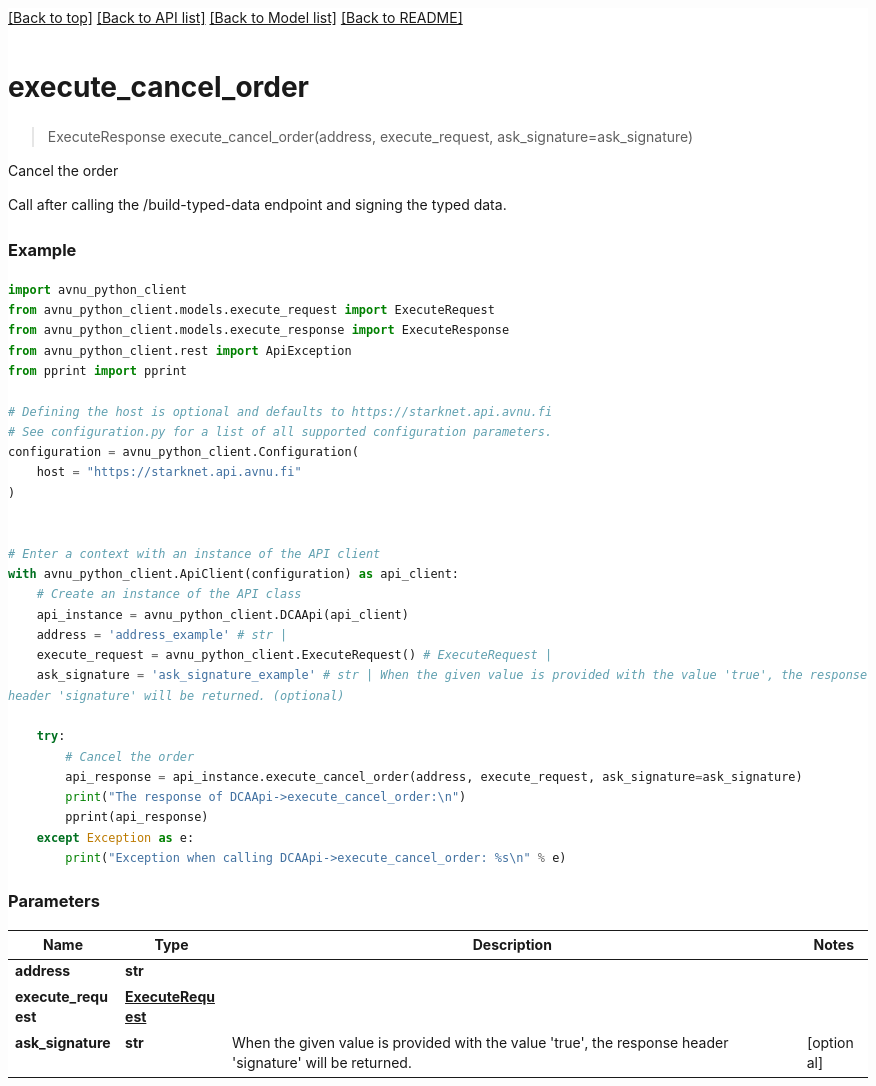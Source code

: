 [[Back to top]](#) [[Back to API list]](../README.md#documentation-for-api-endpoints) [[Back to Model list]](../README.md#documentation-for-models) [[Back to README]](../README.md)

# **execute_cancel_order**
> ExecuteResponse execute_cancel_order(address, execute_request, ask_signature=ask_signature)

Cancel the order

Call after calling the /build-typed-data endpoint and signing the typed data.

### Example


```python
import avnu_python_client
from avnu_python_client.models.execute_request import ExecuteRequest
from avnu_python_client.models.execute_response import ExecuteResponse
from avnu_python_client.rest import ApiException
from pprint import pprint

# Defining the host is optional and defaults to https://starknet.api.avnu.fi
# See configuration.py for a list of all supported configuration parameters.
configuration = avnu_python_client.Configuration(
    host = "https://starknet.api.avnu.fi"
)


# Enter a context with an instance of the API client
with avnu_python_client.ApiClient(configuration) as api_client:
    # Create an instance of the API class
    api_instance = avnu_python_client.DCAApi(api_client)
    address = 'address_example' # str | 
    execute_request = avnu_python_client.ExecuteRequest() # ExecuteRequest | 
    ask_signature = 'ask_signature_example' # str | When the given value is provided with the value 'true', the response header 'signature' will be returned. (optional)

    try:
        # Cancel the order
        api_response = api_instance.execute_cancel_order(address, execute_request, ask_signature=ask_signature)
        print("The response of DCAApi->execute_cancel_order:\n")
        pprint(api_response)
    except Exception as e:
        print("Exception when calling DCAApi->execute_cancel_order: %s\n" % e)
```



### Parameters


Name | Type | Description  | Notes
------------- | ------------- | ------------- | -------------
 **address** | **str**|  | 
 **execute_request** | [**ExecuteRequest**](ExecuteRequest.md)|  | 
 **ask_signature** | **str**| When the given value is provided with the value &#39;true&#39;, the response header &#39;signature&#39; will be returned. | [optional] 
